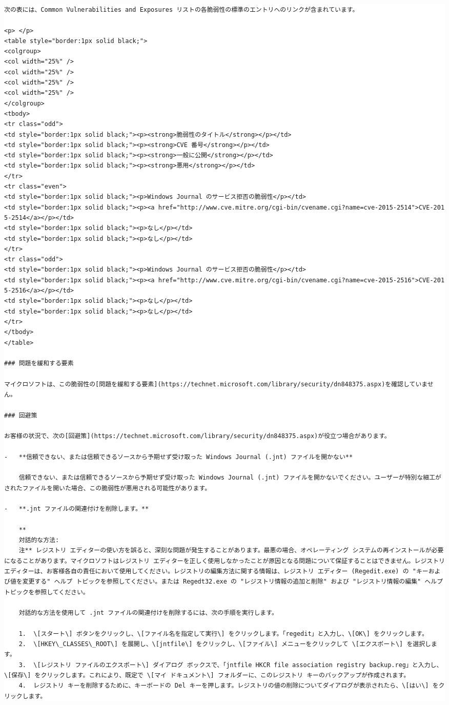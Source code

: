 ```
次の表には、Common Vulnerabilities and Exposures リストの各脆弱性の標準のエントリへのリンクが含まれています。

<p> </p>
<table style="border:1px solid black;">  
<colgroup>  
<col width="25%" />  
<col width="25%" />  
<col width="25%" />  
<col width="25%" />  
</colgroup>  
<tbody>  
<tr class="odd">
<td style="border:1px solid black;"><p><strong>脆弱性のタイトル</strong></p></td>
<td style="border:1px solid black;"><p><strong>CVE 番号</strong></p></td>
<td style="border:1px solid black;"><p><strong>一般に公開</strong></p></td>
<td style="border:1px solid black;"><p><strong>悪用</strong></p></td>
</tr>  
<tr class="even">
<td style="border:1px solid black;"><p>Windows Journal のサービス拒否の脆弱性</p></td>
<td style="border:1px solid black;"><p><a href="http://www.cve.mitre.org/cgi-bin/cvename.cgi?name=cve-2015-2514">CVE-2015-2514</a></p></td>
<td style="border:1px solid black;"><p>なし</p></td>
<td style="border:1px solid black;"><p>なし</p></td>
</tr>  
<tr class="odd">
<td style="border:1px solid black;"><p>Windows Journal のサービス拒否の脆弱性</p></td>
<td style="border:1px solid black;"><p><a href="http://www.cve.mitre.org/cgi-bin/cvename.cgi?name=cve-2015-2516">CVE-2015-2516</a></p></td>
<td style="border:1px solid black;"><p>なし</p></td>
<td style="border:1px solid black;"><p>なし</p></td>
</tr>  
</tbody>  
</table>
  
### 問題を緩和する要素
  
マイクロソフトは、この脆弱性の[問題を緩和する要素](https://technet.microsoft.com/library/security/dn848375.aspx)を確認していません。
  
### 回避策
  
お客様の状況で、次の[回避策](https://technet.microsoft.com/library/security/dn848375.aspx)が役立つ場合があります。
  
-   **信頼できない、または信頼できるソースから予期せず受け取った Windows Journal (.jnt) ファイルを開かない**
  
    信頼できない、または信頼できるソースから予期せず受け取った Windows Journal (.jnt) ファイルを開かないでください。ユーザーが特別な細工がされたファイルを開いた場合、この脆弱性が悪用される可能性があります。
  
-   **.jnt ファイルの関連付けを削除します。**
  
    **   
    対話的な方法:  
    注** レジストリ エディターの使い方を誤ると、深刻な問題が発生することがあります。最悪の場合、オペレーティング システムの再インストールが必要になることがあります。マイクロソフトはレジストリ エディターを正しく使用しなかったことが原因となる問題について保証することはできません。レジストリ エディターは、お客様各自の責任において使用してください。レジストリの編集方法に関する情報は、レジストリ エディター (Regedit.exe) の "キーおよび値を変更する" ヘルプ トピックを参照してください。または Regedt32.exe の "レジストリ情報の追加と削除" および "レジストリ情報の編集" ヘルプ トピックを参照してください。
  
    対話的な方法を使用して .jnt ファイルの関連付けを削除するには、次の手順を実行します。
  
    1.  \[スタート\] ボタンをクリックし、\[ファイル名を指定して実行\] をクリックします。「regedit」と入力し、\[OK\] をクリックします。  
    2.  \[HKEY\_CLASSES\_ROOT\] を展開し、\[jntfile\] をクリックし、\[ファイル\] メニューをクリックして \[エクスポート\] を選択します。  
    3.  \[レジストリ ファイルのエクスポート\] ダイアログ ボックスで、「jntfile HKCR file association registry backup.reg」と入力し、\[保存\] をクリックします。これにより、既定で \[マイ ドキュメント\] フォルダーに、このレジストリ キーのバックアップが作成されます。  
    4.  レジストリ キーを削除するために、キーボードの Del キーを押します。レジストリの値の削除についてダイアログが表示されたら、\[はい\] をクリックします。  
```